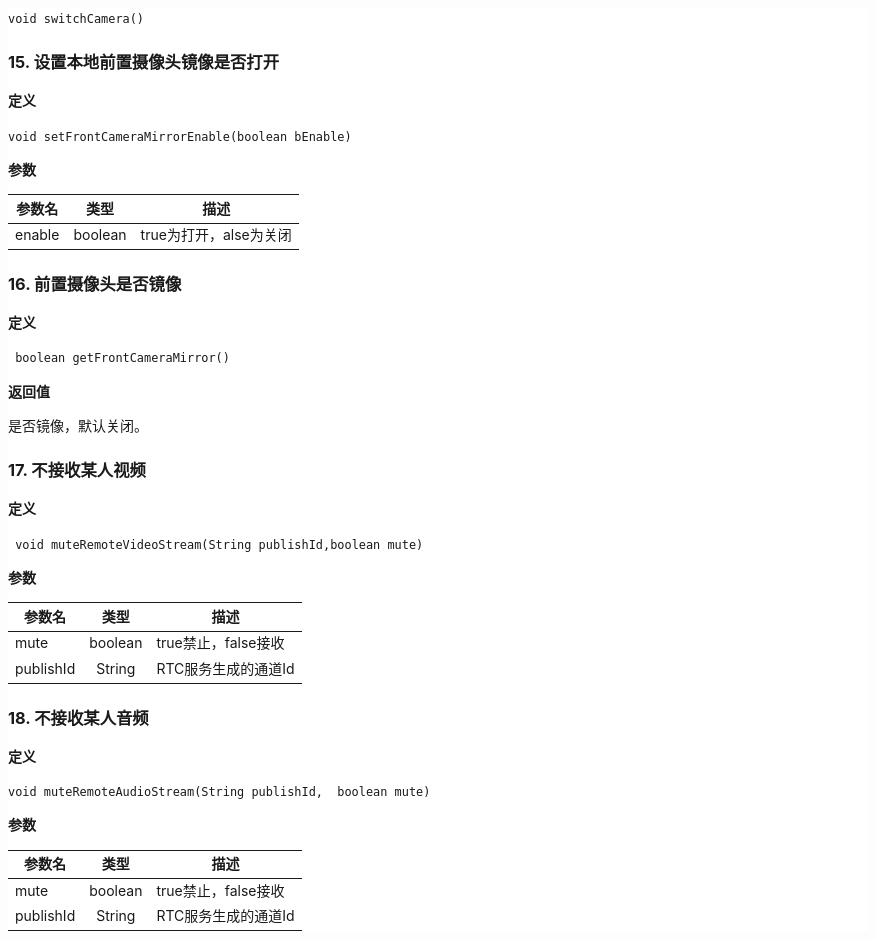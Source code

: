 ```
void switchCamera()
```

### 15. 设置本地前置摄像头镜像是否打开

**定义**

```
void setFrontCameraMirrorEnable(boolean bEnable)
```

**参数**

参数名 | 类型 | 描述
---|:---:|---
enable | boolean | true为打开，alse为关闭 

### 16. 前置摄像头是否镜像

**定义**

```
 boolean getFrontCameraMirror()
```

**返回值**

是否镜像，默认关闭。

### 17. 不接收某人视频

**定义**

```
 void muteRemoteVideoStream(String publishId,boolean mute)
```

**参数**

参数名 | 类型 | 描述
---|:---:|---
mute | boolean | true禁止，false接收
publishId | String | RTC服务生成的通道Id 


### 18. 不接收某人音频

**定义**

```
void muteRemoteAudioStream(String publishId,  boolean mute)
```

**参数**

参数名 | 类型 | 描述
---|:---:|---
mute | boolean | true禁止，false接收
publishId | String | RTC服务生成的通道Id 
